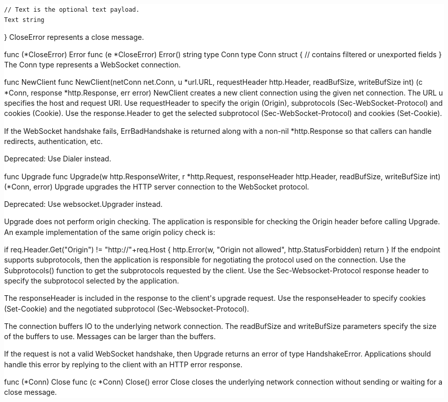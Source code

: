     // Text is the optional text payload.
    Text string
}
CloseError represents a close message.

func (*CloseError) Error
func (e *CloseError) Error() string
type Conn
type Conn struct {
    // contains filtered or unexported fields
}
The Conn type represents a WebSocket connection.

func NewClient
func NewClient(netConn net.Conn, u *url.URL, requestHeader http.Header, readBufSize, writeBufSize int) (c *Conn, response *http.Response, err error)
NewClient creates a new client connection using the given net connection. The URL u specifies the host and request URI. Use requestHeader to specify the origin (Origin), subprotocols (Sec-WebSocket-Protocol) and cookies (Cookie). Use the response.Header to get the selected subprotocol (Sec-WebSocket-Protocol) and cookies (Set-Cookie).

If the WebSocket handshake fails, ErrBadHandshake is returned along with a non-nil *http.Response so that callers can handle redirects, authentication, etc.

Deprecated: Use Dialer instead.

func Upgrade
func Upgrade(w http.ResponseWriter, r *http.Request, responseHeader http.Header, readBufSize, writeBufSize int) (*Conn, error)
Upgrade upgrades the HTTP server connection to the WebSocket protocol.

Deprecated: Use websocket.Upgrader instead.

Upgrade does not perform origin checking. The application is responsible for checking the Origin header before calling Upgrade. An example implementation of the same origin policy check is:

if req.Header.Get("Origin") != "http://"+req.Host {
	http.Error(w, "Origin not allowed", http.StatusForbidden)
	return
}
If the endpoint supports subprotocols, then the application is responsible for negotiating the protocol used on the connection. Use the Subprotocols() function to get the subprotocols requested by the client. Use the Sec-Websocket-Protocol response header to specify the subprotocol selected by the application.

The responseHeader is included in the response to the client's upgrade request. Use the responseHeader to specify cookies (Set-Cookie) and the negotiated subprotocol (Sec-Websocket-Protocol).

The connection buffers IO to the underlying network connection. The readBufSize and writeBufSize parameters specify the size of the buffers to use. Messages can be larger than the buffers.

If the request is not a valid WebSocket handshake, then Upgrade returns an error of type HandshakeError. Applications should handle this error by replying to the client with an HTTP error response.

func (*Conn) Close
func (c *Conn) Close() error
Close closes the underlying network connection without sending or waiting for a close message.
